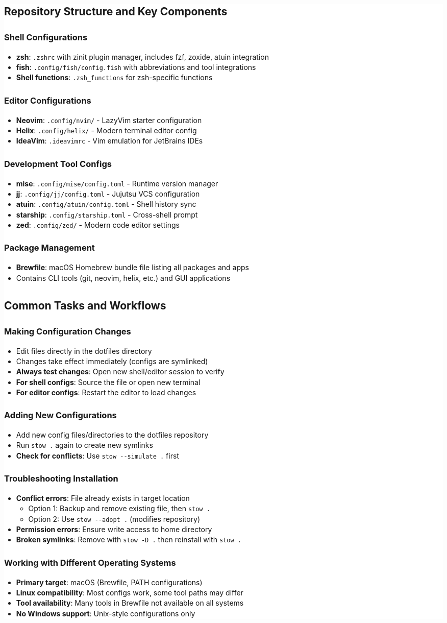 ## Repository Structure and Key Components

### Shell Configurations
- **zsh**: `.zshrc` with zinit plugin manager, includes fzf, zoxide, atuin integration
- **fish**: `.config/fish/config.fish` with abbreviations and tool integrations
- **Shell functions**: `.zsh_functions` for zsh-specific functions

### Editor Configurations
- **Neovim**: `.config/nvim/` - LazyVim starter configuration
- **Helix**: `.config/helix/` - Modern terminal editor config
- **IdeaVim**: `.ideavimrc` - Vim emulation for JetBrains IDEs

### Development Tool Configs
- **mise**: `.config/mise/config.toml` - Runtime version manager
- **jj**: `.config/jj/config.toml` - Jujutsu VCS configuration  
- **atuin**: `.config/atuin/config.toml` - Shell history sync
- **starship**: `.config/starship.toml` - Cross-shell prompt
- **zed**: `.config/zed/` - Modern code editor settings

### Package Management
- **Brewfile**: macOS Homebrew bundle file listing all packages and apps
- Contains CLI tools (git, neovim, helix, etc.) and GUI applications

## Common Tasks and Workflows

### Making Configuration Changes
- Edit files directly in the dotfiles directory
- Changes take effect immediately (configs are symlinked)
- **Always test changes**: Open new shell/editor session to verify
- **For shell configs**: Source the file or open new terminal
- **For editor configs**: Restart the editor to load changes

### Adding New Configurations
- Add new config files/directories to the dotfiles repository
- Run `stow .` again to create new symlinks
- **Check for conflicts**: Use `stow --simulate .` first

### Troubleshooting Installation
- **Conflict errors**: File already exists in target location
  - Option 1: Backup and remove existing file, then `stow .`
  - Option 2: Use `stow --adopt .` (modifies repository)
- **Permission errors**: Ensure write access to home directory
- **Broken symlinks**: Remove with `stow -D .` then reinstall with `stow .`

### Working with Different Operating Systems
- **Primary target**: macOS (Brewfile, PATH configurations)
- **Linux compatibility**: Most configs work, some tool paths may differ
- **Tool availability**: Many tools in Brewfile not available on all systems
- **No Windows support**: Unix-style configurations only
